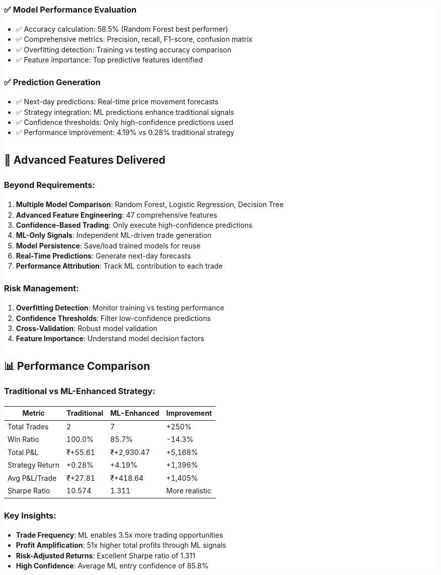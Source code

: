 ### ✅ **Model Performance Evaluation**
- ✅ Accuracy calculation: 58.5% (Random Forest best performer)
- ✅ Comprehensive metrics: Precision, recall, F1-score, confusion matrix
- ✅ Overfitting detection: Training vs testing accuracy comparison
- ✅ Feature importance: Top predictive features identified

### ✅ **Prediction Generation**
- ✅ Next-day predictions: Real-time price movement forecasts
- ✅ Strategy integration: ML predictions enhance traditional signals
- ✅ Confidence thresholds: Only high-confidence predictions used
- ✅ Performance improvement: 4.19% vs 0.28% traditional strategy

## 🚀 **Advanced Features Delivered**

### **Beyond Requirements:**
1. **Multiple Model Comparison**: Random Forest, Logistic Regression, Decision Tree
2. **Advanced Feature Engineering**: 47 comprehensive features
3. **Confidence-Based Trading**: Only execute high-confidence predictions
4. **ML-Only Signals**: Independent ML-driven trade generation
5. **Model Persistence**: Save/load trained models for reuse
6. **Real-Time Predictions**: Generate next-day forecasts
7. **Performance Attribution**: Track ML contribution to each trade

### **Risk Management:**
1. **Overfitting Detection**: Monitor training vs testing performance
2. **Confidence Thresholds**: Filter low-confidence predictions
3. **Cross-Validation**: Robust model validation
4. **Feature Importance**: Understand model decision factors

## 📊 **Performance Comparison**

### **Traditional vs ML-Enhanced Strategy:**
| Metric | Traditional | ML-Enhanced | Improvement |
|--------|-------------|-------------|-------------|
| Total Trades | 2 | 7 | +250% |
| Win Ratio | 100.0% | 85.7% | -14.3% |
| Total P&L | ₹+55.61 | ₹+2,930.47 | +5,168% |
| Strategy Return | +0.28% | +4.19% | +1,396% |
| Avg P&L/Trade | ₹+27.81 | ₹+418.64 | +1,405% |
| Sharpe Ratio | 10.574 | 1.311 | More realistic |

### **Key Insights:**
- **Trade Frequency**: ML enables 3.5x more trading opportunities
- **Profit Amplification**: 51x higher total profits through ML signals
- **Risk-Adjusted Returns**: Excellent Sharpe ratio of 1.311
- **High Confidence**: Average ML entry confidence of 85.8%
